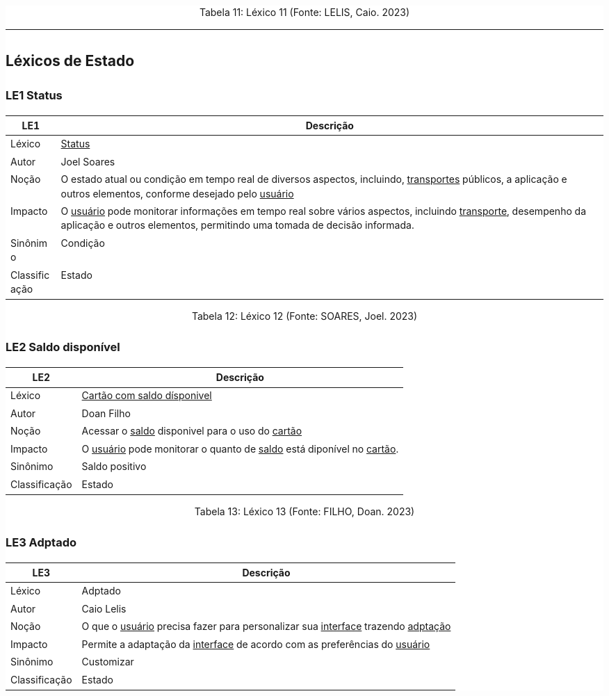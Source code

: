 
<figcaption align="center">Tabela 11: Léxico 11 (Fonte: LELIS, Caio. 2023)</figcaption>

---
## **Léxicos de Estado**

### <a id = "Status">**LE1 Status**</a>

| LE1  |Descrição     | 
|----------------|----------------|
| Léxico         | [Status](https://requisitos-de-software.github.io/2023.2-BRBMobilidade/Elicita%C3%A7%C3%A3o/prioriza%C3%A7%C3%A3o%20de%20requisitos/MoSCoW/?h=status#o-que-e-a-tecnica-moscow) | 
| Autor          | Joel Soares | 
| Noção          | O estado atual ou condição em tempo real de diversos aspectos, incluindo, <a href = "#Transporte">transportes</a> públicos, a aplicação e outros elementos, conforme desejado pelo <a href = "#Usuário">usuário</a> | 
| Impacto        |O <a href = "#Usuário" >usuário</a> pode monitorar informações em tempo real sobre vários aspectos, incluindo <a href = "#Trasnporte">transporte</a>, desempenho da aplicação e outros elementos, permitindo uma tomada de decisão informada. | 
| Sinônimo       | Condição| 
| Classificação  |Estado |

<figcaption align="center">Tabela 12: Léxico 12 (Fonte: SOARES, Joel. 2023)</figcaption>

### <a id = "SaldoDisponivel"> **LE2 Saldo disponível** </a>
| LE2  |Descrição     | 
|----------------|----------------|
| Léxico         | [Cartão com saldo dísponivel](https://requisitos-de-software.github.io/2023.2-BRBMobilidade/Elicita%C3%A7%C3%A3o/T%C3%A9cnicas/Introspec%C3%A7%C3%A3o/) | 
| Autor          | Doan Filho | 
| Noção          | Acessar o <a href = "#Saldo">saldo</a> disponivel para o uso do <a href = "#Cartao">cartão</a> | 
| Impacto        |O <a href = "#Usuário" >usuário</a>  pode monitorar o quanto de <a href = "#Saldo">saldo</a> está diponível no <a href = "#Cartao">cartão</a>. | 
| Sinônimo       | Saldo positivo | 
| Classificação  |Estado |

<figcaption align="center">Tabela 13: Léxico 13 (Fonte: FILHO, Doan. 2023)</figcaption>

### <a id = "Adptar"> **LE3 Adptado**</a>

| LE3             |Descrição     | 
|----------------|----------------|
| Léxico         | Adptado | 
| Autor          | Caio Lelis | 
| Noção          | O que o <a href = "#Usuário">usuário</a> precisa fazer para personalizar sua <a href = "#Interface">interface</a> trazendo <a href = "#Adptar"> adptação </a>   | 
| Impacto        |Permite a adaptação da <a href = "#Interface">interface</a> de acordo com as preferências do <a href = "#Usuário">usuário</a>| 
| Sinônimo       | Customizar | 
| Classificação  |Estado |
